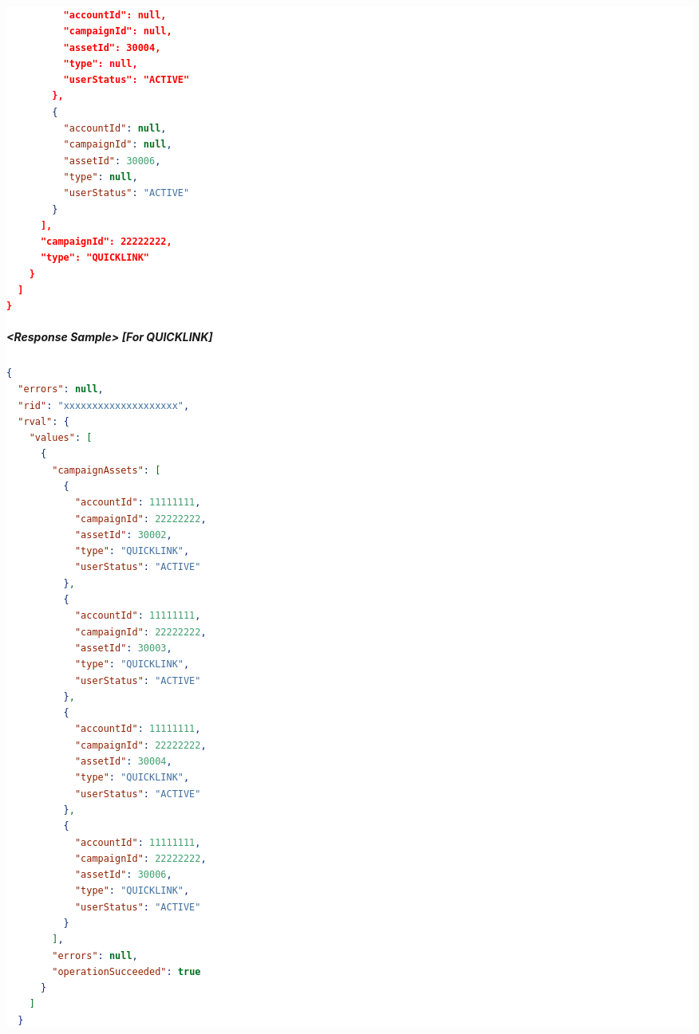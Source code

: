 ```json
          "accountId": null,
          "campaignId": null,
          "assetId": 30004,
          "type": null,
          "userStatus": "ACTIVE"
        },
        {
          "accountId": null,
          "campaignId": null,
          "assetId": 30006,
          "type": null,
          "userStatus": "ACTIVE"
        }
      ],
      "campaignId": 22222222,
      "type": "QUICKLINK"
    }
  ]
}
```
##### \<Response Sample> [For QUICKLINK]
```json
{
  "errors": null,
  "rid": "xxxxxxxxxxxxxxxxxxxx",
  "rval": {
    "values": [
      {
        "campaignAssets": [
          {
            "accountId": 11111111,
            "campaignId": 22222222,
            "assetId": 30002,
            "type": "QUICKLINK",
            "userStatus": "ACTIVE"
          },
          {
            "accountId": 11111111,
            "campaignId": 22222222,
            "assetId": 30003,
            "type": "QUICKLINK",
            "userStatus": "ACTIVE"
          },
          {
            "accountId": 11111111,
            "campaignId": 22222222,
            "assetId": 30004,
            "type": "QUICKLINK",
            "userStatus": "ACTIVE"
          },
          {
            "accountId": 11111111,
            "campaignId": 22222222,
            "assetId": 30006,
            "type": "QUICKLINK",
            "userStatus": "ACTIVE"
          }
        ],
        "errors": null,
        "operationSucceeded": true
      }
    ]
  }
```
